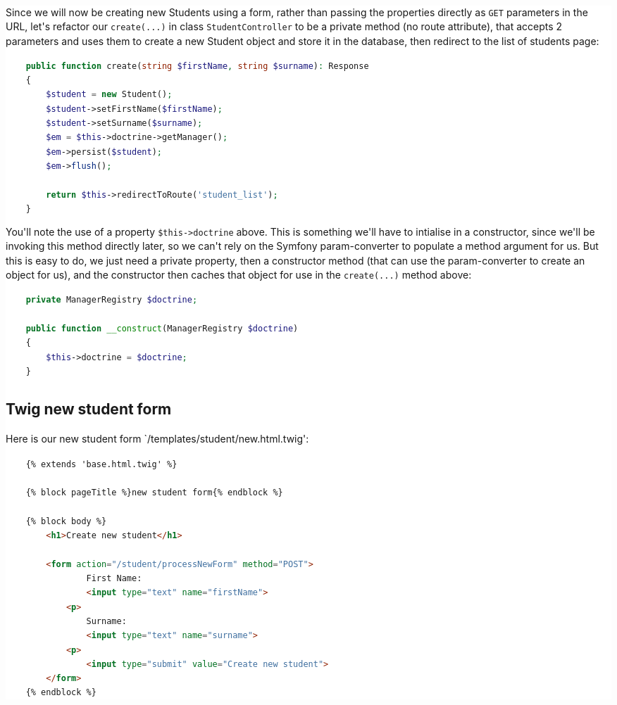 Since we will now be creating new Students using a form, rather than passing the properties directly as `GET` parameters in the URL, let's refactor our `create(...)` in class `StudentController` to be a private method (no route attribute), that accepts 2 parameters and uses them to create a new Student object and store it in the database, then redirect to the list of students page:

```php
    public function create(string $firstName, string $surname): Response
    {
        $student = new Student();
        $student->setFirstName($firstName);
        $student->setSurname($surname);
        $em = $this->doctrine->getManager();
        $em->persist($student);
        $em->flush();
     
        return $this->redirectToRoute('student_list');
    }
```

You'll note the use of a property `$this->doctrine` above. This is something we'll have to intialise in a constructor, since we'll be invoking this method directly later, so we can't rely on the Symfony param-converter to populate a method argument for us. But this is easy to do, we just need a private property, then a constructor method (that can use the param-converter to create an object for us), and the constructor then caches that object for use in the `create(...)` method above:

```php
    private ManagerRegistry $doctrine;

    public function __construct(ManagerRegistry $doctrine)
    {
        $this->doctrine = $doctrine;
    }
```

## Twig new student form

Here is our new student form `/templates/student/new.html.twig':

```html
    {% extends 'base.html.twig' %}

    {% block pageTitle %}new student form{% endblock %}

    {% block body %}
        <h1>Create new student</h1>

        <form action="/student/processNewForm" method="POST">
                First Name:
                <input type="text" name="firstName">
            <p>
                Surname:
                <input type="text" name="surname">
            <p>
                <input type="submit" value="Create new student">
        </form>
    {% endblock %}
```
